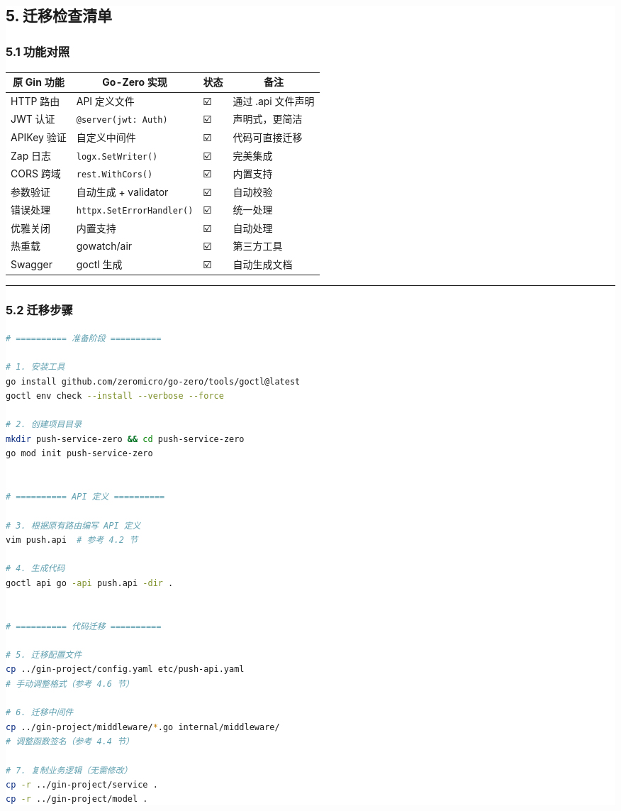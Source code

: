 
## 5. 迁移检查清单

### 5.1 功能对照

| 原 Gin 功能 | Go-Zero 实现 | 状态 | 备注 |
|------------|-------------|------|------|
| HTTP 路由 | API 定义文件 | ☑️ | 通过 .api 文件声明 |
| JWT 认证 | `@server(jwt: Auth)` | ☑️ | 声明式，更简洁 |
| APIKey 验证 | 自定义中间件 | ☑️ | 代码可直接迁移 |
| Zap 日志 | `logx.SetWriter()` | ☑️ | 完美集成 |
| CORS 跨域 | `rest.WithCors()` | ☑️ | 内置支持 |
| 参数验证 | 自动生成 + validator | ☑️ | 自动校验 |
| 错误处理 | `httpx.SetErrorHandler()` | ☑️ | 统一处理 |
| 优雅关闭 | 内置支持 | ☑️ | 自动处理 |
| 热重载 | gowatch/air | ☑️ | 第三方工具 |
| Swagger | goctl 生成 | ☑️ | 自动生成文档 |

---

### 5.2 迁移步骤

```bash
# ========== 准备阶段 ==========

# 1. 安装工具
go install github.com/zeromicro/go-zero/tools/goctl@latest
goctl env check --install --verbose --force

# 2. 创建项目目录
mkdir push-service-zero && cd push-service-zero
go mod init push-service-zero


# ========== API 定义 ==========

# 3. 根据原有路由编写 API 定义
vim push.api  # 参考 4.2 节

# 4. 生成代码
goctl api go -api push.api -dir .


# ========== 代码迁移 ==========

# 5. 迁移配置文件
cp ../gin-project/config.yaml etc/push-api.yaml
# 手动调整格式（参考 4.6 节）

# 6. 迁移中间件
cp ../gin-project/middleware/*.go internal/middleware/
# 调整函数签名（参考 4.4 节）

# 7. 复制业务逻辑（无需修改）
cp -r ../gin-project/service .
cp -r ../gin-project/model .

```